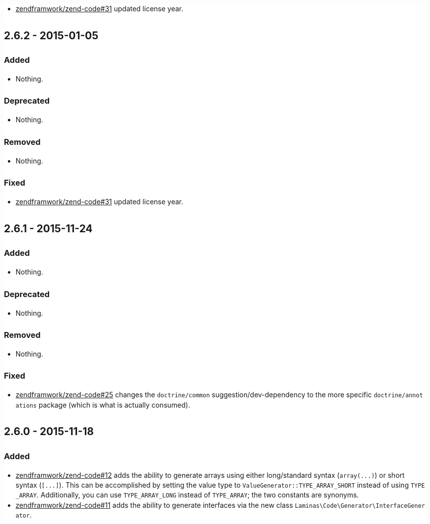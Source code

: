 - [zendframwork/zend-code#31](https://github.com/zendframework/zend-code/pull/31) updated license year.

## 2.6.2 - 2015-01-05

### Added

- Nothing.

### Deprecated

- Nothing.

### Removed

- Nothing.

### Fixed

- [zendframwork/zend-code#31](https://github.com/zendframework/zend-code/pull/31) updated license year.

## 2.6.1 - 2015-11-24

### Added

- Nothing.

### Deprecated

- Nothing.

### Removed

- Nothing.

### Fixed

- [zendframwork/zend-code#25](https://github.com/zendframework/zend-code/pull/25) changes the
  `doctrine/common` suggestion/dev-dependency to the more specific
  `doctrine/annotations` package (which is what is actually consumed).

## 2.6.0 - 2015-11-18

### Added

- [zendframwork/zend-code#12](https://github.com/zendframework/zend-code/pull/12) adds the ability to
  generate arrays using either long/standard syntax (`array(...)`) or short
  syntax (`[...]`). This can be accomplished by setting the value type to
  `ValueGenerator::TYPE_ARRAY_SHORT` instead of using `TYPE_ARRAY`.
  Additionally, you can use `TYPE_ARRAY_LONG` instead of `TYPE_ARRAY`; the two
  constants are synonyms.
- [zendframwork/zend-code#11](https://github.com/zendframework/zend-code/pull/11) adds the ability to
  generate interfaces via the new class `Laminas\Code\Generator\InterfaceGenerator`.
